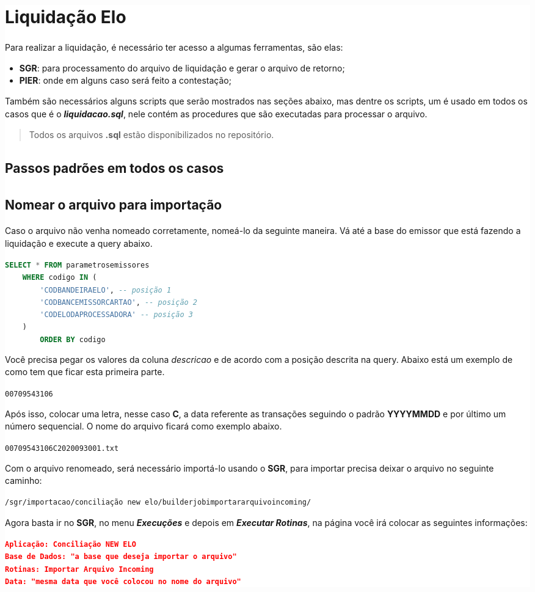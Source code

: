 # Liquidação Elo

Para realizar a liquidação, é necessário ter acesso a algumas ferramentas, são elas:

* **SGR**: para processamento do arquivo de liquidação e gerar o arquivo de retorno;
* **PIER**: onde em alguns caso será feito a contestação;

Também são necessários alguns scripts que serão mostrados nas seções abaixo, mas dentre os scripts, um é usado em todos os casos que é o ***liquidacao.sql***, nele contém as procedures que são executadas para processar o arquivo.

> Todos os arquivos **.sql** estão disponibilizados no repositório.

## Passos padrões em todos os casos

## Nomear o arquivo para importação

Caso o arquivo não venha nomeado corretamente, nomeá-lo da seguinte maneira. Vá até a base do emissor que está fazendo a liquidação e execute a query abaixo.

```sql
SELECT * FROM parametrosemissores
	WHERE codigo IN (
		'CODBANDEIRAELO', -- posição 1
		'CODBANCEMISSORCARTAO', -- posição 2
		'CODELODAPROCESSADORA' -- posição 3
	)
		ORDER BY codigo
```

Você precisa pegar os valores da coluna *descricao* e de acordo com a posição descrita na query. Abaixo está um exemplo de como tem que ficar esta primeira parte.

```
00709543106
```

Após isso, colocar uma letra, nesse caso **C**, a data referente as transações seguindo o padrão **YYYYMMDD** e por último um número sequencial. O nome do arquivo ficará como exemplo abaixo.

```
00709543106C2020093001.txt
```

Com o arquivo renomeado, será necessário importá-lo usando o **SGR**, para importar precisa deixar o arquivo no seguinte caminho:

```
/sgr/importacao/conciliação new elo/builderjobimportararquivoincoming/
```

Agora basta ir no **SGR**, no menu ***Execuções*** e depois em ***Executar Rotinas***, na página você irá colocar as seguintes informações:

```json
Aplicação: Conciliação NEW ELO
Base de Dados: "a base que deseja importar o arquivo"
Rotinas: Importar Arquivo Incoming
Data: "mesma data que você colocou no nome do arquivo"
```

